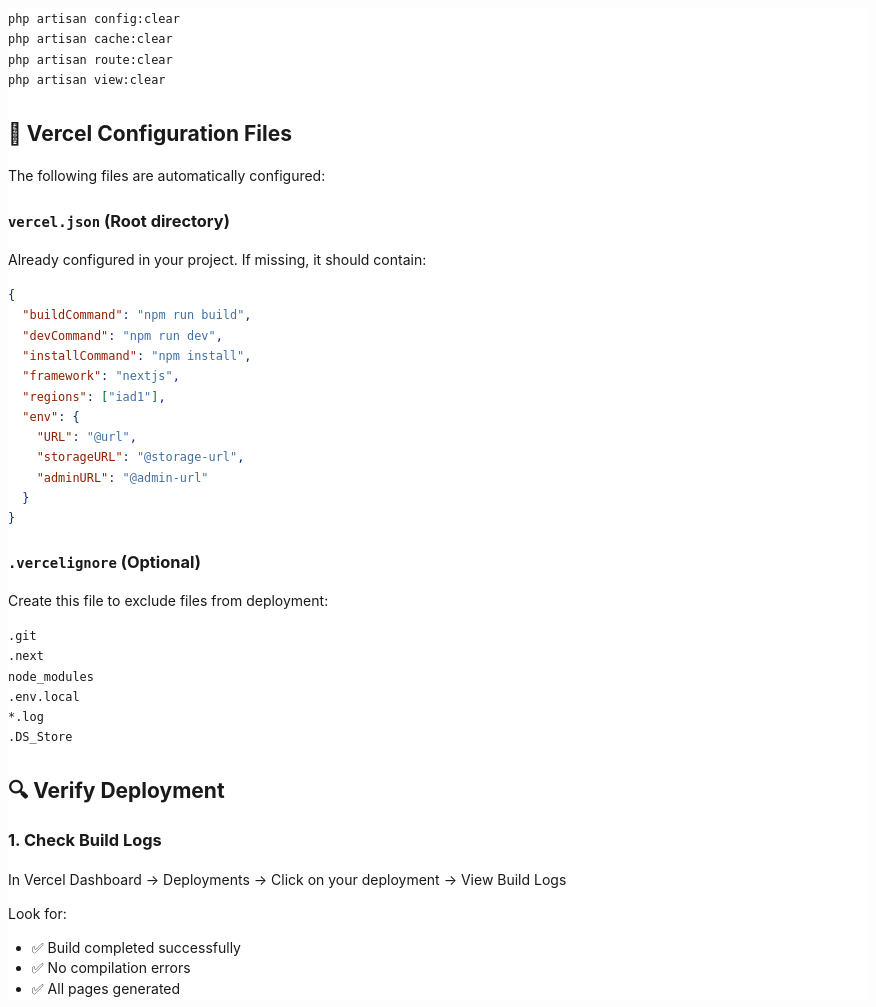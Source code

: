 ```bash
php artisan config:clear
php artisan cache:clear
php artisan route:clear
php artisan view:clear
```

## 🔧 Vercel Configuration Files

The following files are automatically configured:

### `vercel.json` (Root directory)

Already configured in your project. If missing, it should contain:

```json
{
  "buildCommand": "npm run build",
  "devCommand": "npm run dev",
  "installCommand": "npm install",
  "framework": "nextjs",
  "regions": ["iad1"],
  "env": {
    "URL": "@url",
    "storageURL": "@storage-url",
    "adminURL": "@admin-url"
  }
}
```

### `.vercelignore` (Optional)

Create this file to exclude files from deployment:

```
.git
.next
node_modules
.env.local
*.log
.DS_Store
```

## 🔍 Verify Deployment

### 1. Check Build Logs

In Vercel Dashboard → Deployments → Click on your deployment → View Build Logs

Look for:
- ✅ Build completed successfully
- ✅ No compilation errors
- ✅ All pages generated
